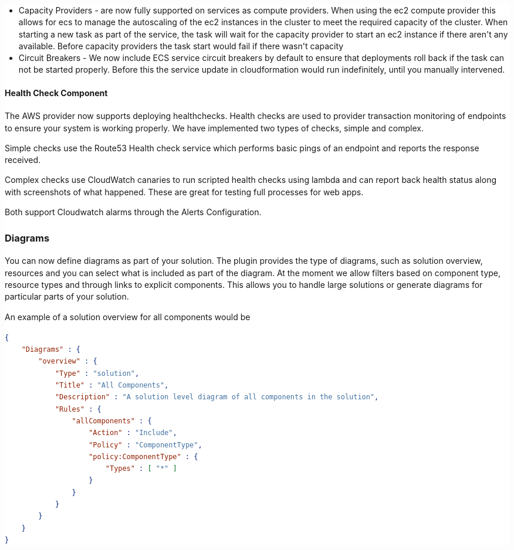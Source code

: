 - Capacity Providers - are now fully supported on services as compute providers. When using the ec2 compute provider this allows for ecs to manage the autoscaling of the ec2 instances in the cluster to meet the required capacity of the cluster. When starting a new task as part of the service, the task will wait for the capacity provider to start an ec2 instance if there aren't any available. Before capacity providers the task start would fail if there wasn't capacity
- Circuit Breakers - We now include ECS service circuit breakers by default to ensure that deployments roll back if the task can not be started properly. Before this the service update in cloudformation would run indefinitely, until you manually intervened.

#### Health Check Component

The AWS provider now supports deploying healthchecks. Health checks are used to provider transaction monitoring of endpoints to ensure your system is working properly. We have implemented two types of checks, simple and complex.

Simple checks use the Route53 Health check service which performs basic pings of an endpoint and reports the response received.

Complex checks use CloudWatch canaries to run scripted health checks using lambda and can report back health status along with screenshots of what happened. These are great for testing full processes for web apps.

Both support Cloudwatch alarms through the Alerts Configuration.

### Diagrams

You can now define diagrams as part of your solution. The plugin provides the type of diagrams, such as solution overview, resources and you can select what is included as part of the diagram. At the moment we allow filters based on component type, resource types and through links to explicit components. This allows you to handle large solutions or generate diagrams for particular parts of your solution.

An example of a solution overview for all components would be

```json
{
    "Diagrams" : {
        "overview" : {
            "Type" : "solution",
            "Title" : "All Components",
            "Description" : "A solution level diagram of all components in the solution",
            "Rules" : {
                "allComponents" : {
                    "Action" : "Include",
                    "Policy" : "ComponentType",
                    "policy:ComponentType" : {
                        "Types" : [ "*" ]
                    }
                }
            }
        }
    }
}
```
